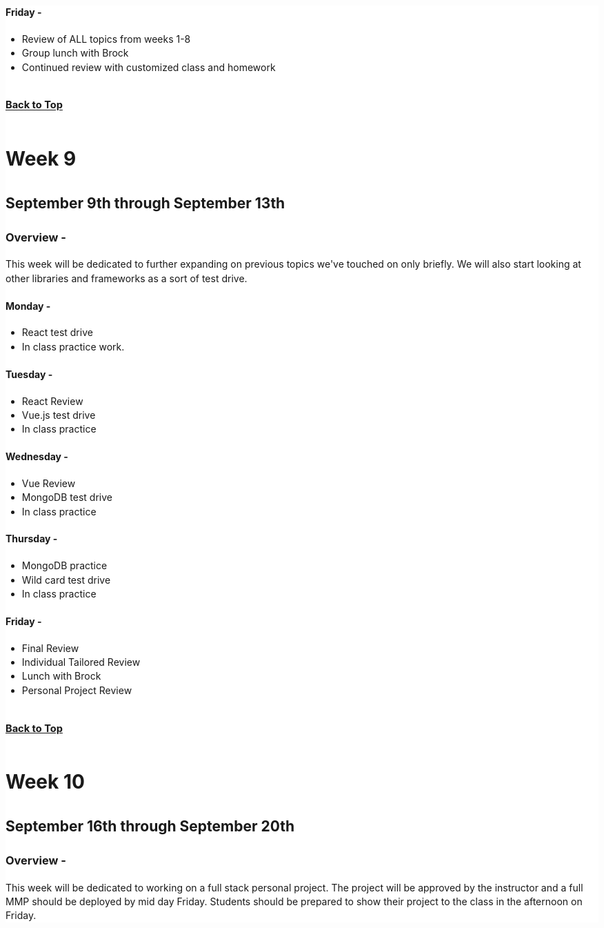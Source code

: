 #### Friday - 
* Review of ALL topics from weeks 1-8
* Group lunch with Brock
* Continued review with customized class and homework

<sub><sup>[Back to Top](#midland-code-academy)</sup></sub>
---

# Week 9 
## September 9th through September 13th

### Overview - 
This week will be dedicated to further expanding on previous topics we've touched on only briefly. We will also start looking at other libraries and frameworks as a sort of test drive.

#### Monday - 
* React test drive
* In class practice work.

#### Tuesday - 
* React Review
* Vue.js test drive
* In class practice

#### Wednesday - 
* Vue Review
* MongoDB test drive
* In class practice

#### Thursday - 
* MongoDB practice
* Wild card test drive
* In class practice

#### Friday - 
* Final Review
* Individual Tailored Review
* Lunch with Brock
* Personal Project Review

<sub><sup>[Back to Top](#midland-code-academy)</sup></sub>
---

# Week 10 
## September 16th through September 20th

### Overview - 
This week will be dedicated to working on a full stack personal project. The project will be approved by the instructor and a full MMP should be deployed by mid day Friday. Students should be prepared to show their project to the class in the afternoon on Friday.
